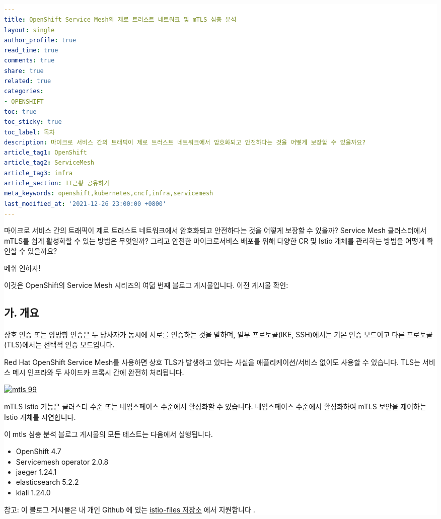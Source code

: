 ```yaml
---
title: OpenShift Service Mesh의 제로 트러스트 네트워크 및 mTLS 심층 분석
layout: single
author_profile: true
read_time: true
comments: true
share: true
related: true
categories:
- OPENSHIFT
toc: true
toc_sticky: true
toc_label: 목차
description: 마이크로 서비스 간의 트래픽이 제로 트러스트 네트워크에서 암호화되고 안전하다는 것을 어떻게 보장할 수 있을까요?
article_tag1: OpenShift
article_tag2: ServiceMesh
article_tag3: infra
article_section: IT근황 공유하기
meta_keywords: openshift,kubernetes,cncf,infra,servicemesh
last_modified_at: '2021-12-26 23:00:00 +0800'
---
```



마이크로 서비스 간의 트래픽이 제로 트러스트 네트워크에서 암호화되고 안전하다는 것을 어떻게 보장할 수 있을까? Service Mesh 클러스터에서 mTLS를 쉽게 활성화할 수 있는 방법은 무엇일까? 그리고 안전한 마이크로서비스 배포를 위해 다양한 CR 및 Istio 개체를 관리하는 방법을 어떻게 확인할 수 있을까요?

메쉬 인하자!

이것은 OpenShift의 Service Mesh 시리즈의 여덟 번째 블로그 게시물입니다. 이전 게시물 확인:


## 가. 개요

상호 인증 또는 양방향 인증은 두 당사자가 동시에 서로를 인증하는 것을 말하며, 일부 프로토콜(IKE, SSH)에서는 기본 인증 모드이고 다른 프로토콜(TLS)에서는 선택적 인증 모드입니다.

Red Hat OpenShift Service Mesh를 사용하면 상호 TLS가 발생하고 있다는 사실을 애플리케이션/서비스 없이도 사용할 수 있습니다. TLS는 서비스 메시 인프라와 두 사이드카 프록시 간에 완전히 처리됩니다.

[![mtls 99](https://rcarrata.com/images/mesh.png)](https://rcarrata.com/images/mesh.png)

mTLS Istio 기능은 클러스터 수준 또는 네임스페이스 수준에서 활성화할 수 있습니다. 네임스페이스 수준에서 활성화하여 mTLS 보안을 제어하는 Istio 개체를 시연합니다.

이 mtls 심층 분석 블로그 게시물의 모든 테스트는 다음에서 실행됩니다.

- OpenShift 4.7
- Servicemesh operator 2.0.8
- jaeger 1.24.1
- elasticsearch 5.2.2
- kiali 1.24.0

참고: 이 블로그 게시물은 내 개인 Github 에 있는 [istio-files 저장소](https://github.com/rcarrata/istio-files/tree/mesh-v2) 에서 지원합니다 .
